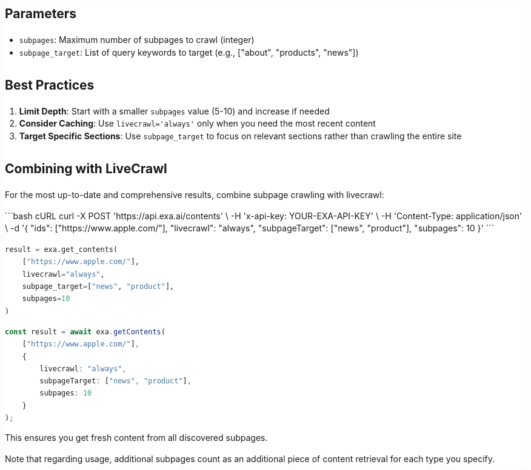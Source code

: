 ## Parameters

* `subpages`: Maximum number of subpages to crawl (integer)
* `subpage_target`: List of query keywords to target (e.g., \["about", "products", "news"])

## Best Practices

1. **Limit Depth**: Start with a smaller `subpages` value (5-10) and increase if needed
2. **Consider Caching**: Use `livecrawl='always'` only when you need the most recent content
3. **Target Specific Sections**: Use `subpage_target` to focus on relevant sections rather than crawling the entire site

## Combining with LiveCrawl

For the most up-to-date and comprehensive results, combine subpage crawling with livecrawl:

<CodeGroup>
  ```bash cURL
  curl -X POST 'https://api.exa.ai/contents' \
    -H 'x-api-key: YOUR-EXA-API-KEY' \
    -H 'Content-Type: application/json' \
    -d '{
      "ids": ["https://www.apple.com/"],
      "livecrawl": "always",
      "subpageTarget": ["news", "product"],
      "subpages": 10
    }'
  ```

  ```python Python
  result = exa.get_contents(
      ["https://www.apple.com/"],
      livecrawl="always",
      subpage_target=["news", "product"],
      subpages=10
  )
  ```

  ```typescript TypeScript
  const result = await exa.getContents(
      ["https://www.apple.com/"],
      {
          livecrawl: "always",
          subpageTarget: ["news", "product"],
          subpages: 10
      }
  );
  ```
</CodeGroup>

This ensures you get fresh content from all discovered subpages.

Note that regarding usage, additional subpages count as an additional piece of content retrieval for each type you specify.
